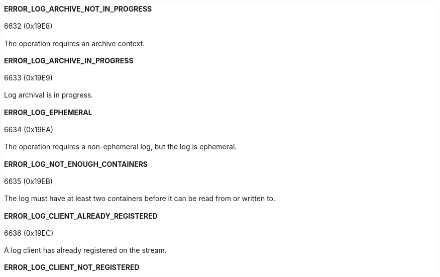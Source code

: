 
   

<span id="ERROR_LOG_ARCHIVE_NOT_IN_PROGRESS"></span><span id="error_log_archive_not_in_progress"></span>**ERROR\_LOG\_ARCHIVE\_NOT\_IN\_PROGRESS**
   

6632 (0x19E8)
 



The operation requires an archive context.


   

<span id="ERROR_LOG_ARCHIVE_IN_PROGRESS"></span><span id="error_log_archive_in_progress"></span>**ERROR\_LOG\_ARCHIVE\_IN\_PROGRESS**
   

6633 (0x19E9)
 



Log archival is in progress.


   

<span id="ERROR_LOG_EPHEMERAL"></span><span id="error_log_ephemeral"></span>**ERROR\_LOG\_EPHEMERAL**
   

6634 (0x19EA)
 



The operation requires a non-ephemeral log, but the log is ephemeral.


   

<span id="ERROR_LOG_NOT_ENOUGH_CONTAINERS"></span><span id="error_log_not_enough_containers"></span>**ERROR\_LOG\_NOT\_ENOUGH\_CONTAINERS**
   

6635 (0x19EB)
 



The log must have at least two containers before it can be read from or written to.


   

<span id="ERROR_LOG_CLIENT_ALREADY_REGISTERED"></span><span id="error_log_client_already_registered"></span>**ERROR\_LOG\_CLIENT\_ALREADY\_REGISTERED**
   

6636 (0x19EC)
 



A log client has already registered on the stream.


   

<span id="ERROR_LOG_CLIENT_NOT_REGISTERED"></span><span id="error_log_client_not_registered"></span>**ERROR\_LOG\_CLIENT\_NOT\_REGISTERED**
   